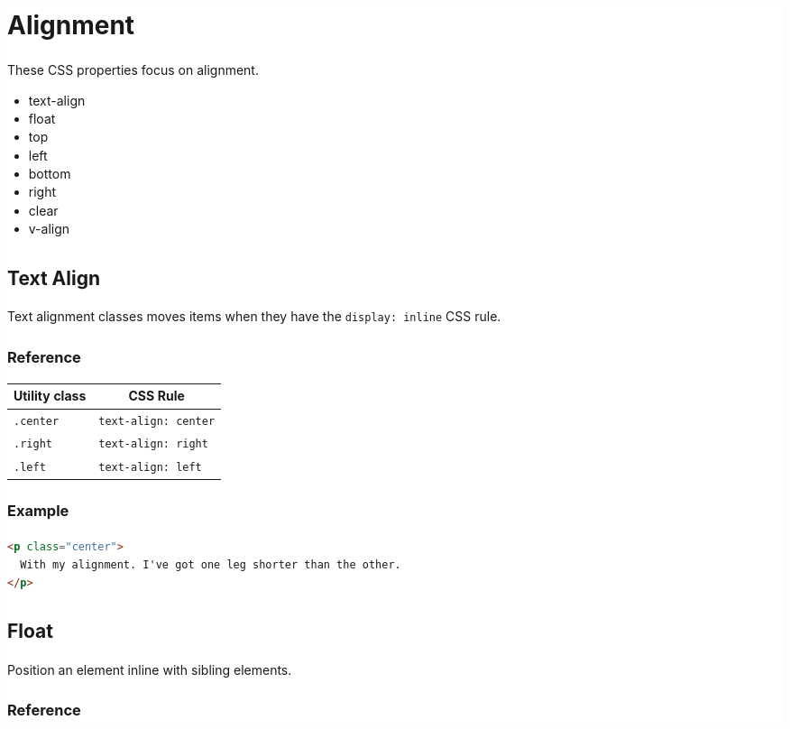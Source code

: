 # Alignment

These CSS properties focus on alignment.

- text-align
- float
- top
- left
- bottom
- right
- clear
- v-align

## Text Align

Text alignment classes moves items when they have the `display: inline` CSS rule.

### Reference

| Utility class | CSS Rule             |
| ------------- | -------------------- |
| `.center`     | `text-align: center` |
| `.right`      | `text-align: right`  |
| `.left`       | `text-align: left`   |

### Example

```html
<p class="center">
  With my alignment. I've got one leg shorter than the other.
</p>
```

<iframe
  src="https://codesandbox.io/embed/frosty-ride-6417i?fontsize=14&hidenavigation=1&module=%2Fdocs%2F0.x%2Fui-system%2Falignment-text.html&theme=dark&initialpath=/docs/0.x/ui-system/alignment-text.html"
  style="width:100%; height:200px; border:0; border-radius: 4px; overflow:hidden;"
  title="frosty-ride-6417i"
  allow="accelerometer; ambient-light-sensor; camera; encrypted-media; geolocation; gyroscope; hid; microphone; midi; payment; usb; vr; xr-spatial-tracking"
  sandbox="allow-forms allow-modals allow-popups allow-presentation allow-same-origin allow-scripts"
></iframe>

## Float

Position an element inline with sibling elements.

### Reference
